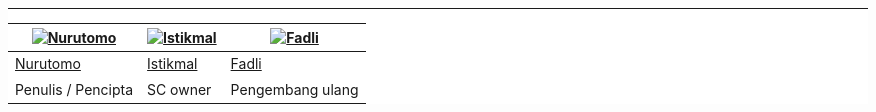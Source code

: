 ---------


 [![Nurutomo](https://github.com/Nurutomo.png?size=100)](https://github.com/Nurutomo) | [![Istikmal](https://github.com/BochilGaming.png?size=150)](https://github.com/BochilGaming) | [![Fadli](https://github.com/FadliDarmawan.png?size=100)](https://github.com/FadliDarmawan)
----|----|----
[Nurutomo](https://github.com/Nurutomo) | [Istikmal](https://github.com/BochilGaming) | [Fadli](https://github.com/FadliDarmawan)
 Penulis / Pencipta | SC owner | Pengembang ulang
